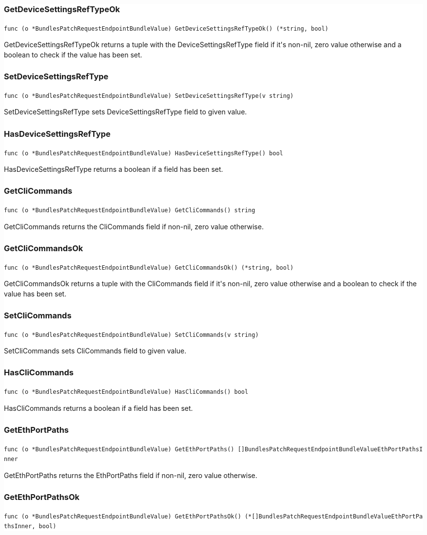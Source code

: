 ### GetDeviceSettingsRefTypeOk

`func (o *BundlesPatchRequestEndpointBundleValue) GetDeviceSettingsRefTypeOk() (*string, bool)`

GetDeviceSettingsRefTypeOk returns a tuple with the DeviceSettingsRefType field if it's non-nil, zero value otherwise
and a boolean to check if the value has been set.

### SetDeviceSettingsRefType

`func (o *BundlesPatchRequestEndpointBundleValue) SetDeviceSettingsRefType(v string)`

SetDeviceSettingsRefType sets DeviceSettingsRefType field to given value.

### HasDeviceSettingsRefType

`func (o *BundlesPatchRequestEndpointBundleValue) HasDeviceSettingsRefType() bool`

HasDeviceSettingsRefType returns a boolean if a field has been set.

### GetCliCommands

`func (o *BundlesPatchRequestEndpointBundleValue) GetCliCommands() string`

GetCliCommands returns the CliCommands field if non-nil, zero value otherwise.

### GetCliCommandsOk

`func (o *BundlesPatchRequestEndpointBundleValue) GetCliCommandsOk() (*string, bool)`

GetCliCommandsOk returns a tuple with the CliCommands field if it's non-nil, zero value otherwise
and a boolean to check if the value has been set.

### SetCliCommands

`func (o *BundlesPatchRequestEndpointBundleValue) SetCliCommands(v string)`

SetCliCommands sets CliCommands field to given value.

### HasCliCommands

`func (o *BundlesPatchRequestEndpointBundleValue) HasCliCommands() bool`

HasCliCommands returns a boolean if a field has been set.

### GetEthPortPaths

`func (o *BundlesPatchRequestEndpointBundleValue) GetEthPortPaths() []BundlesPatchRequestEndpointBundleValueEthPortPathsInner`

GetEthPortPaths returns the EthPortPaths field if non-nil, zero value otherwise.

### GetEthPortPathsOk

`func (o *BundlesPatchRequestEndpointBundleValue) GetEthPortPathsOk() (*[]BundlesPatchRequestEndpointBundleValueEthPortPathsInner, bool)`
